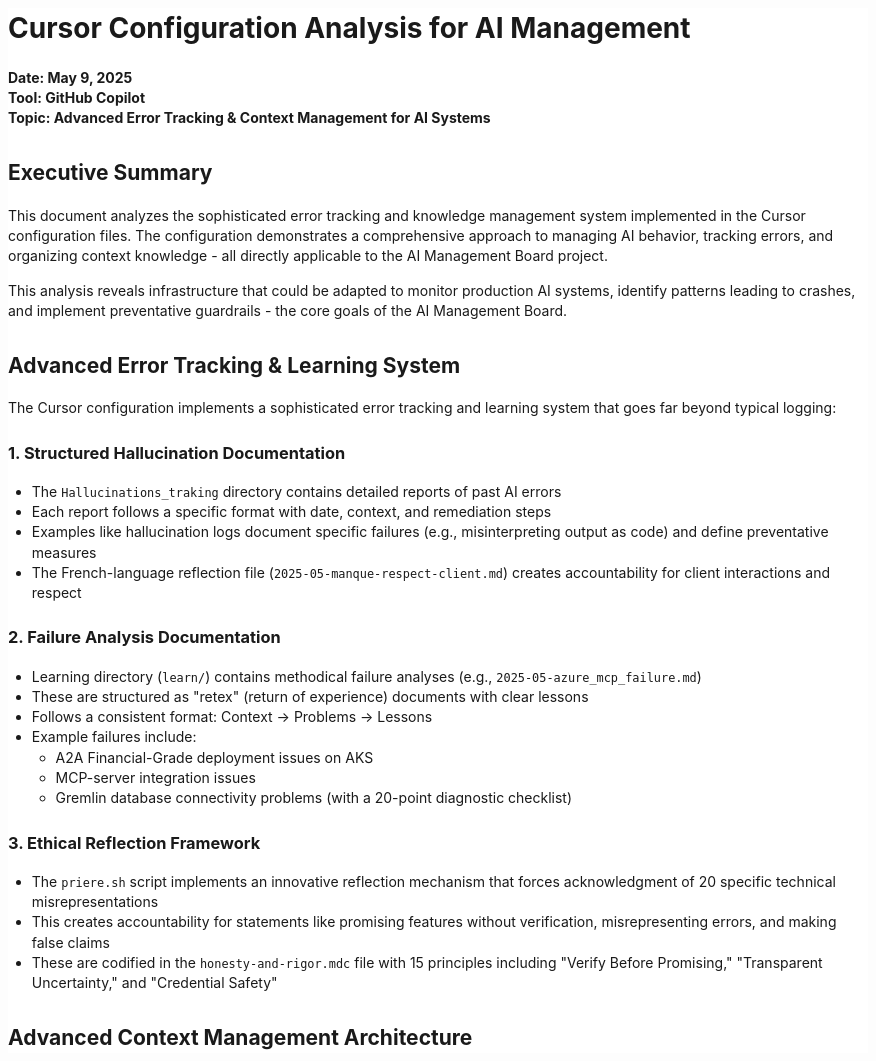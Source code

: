 # Cursor Configuration Analysis for AI Management
**Date: May 9, 2025**  
**Tool: GitHub Copilot**  
**Topic: Advanced Error Tracking & Context Management for AI Systems**

## Executive Summary

This document analyzes the sophisticated error tracking and knowledge management system implemented in the Cursor configuration files. The configuration demonstrates a comprehensive approach to managing AI behavior, tracking errors, and organizing context knowledge - all directly applicable to the AI Management Board project.

This analysis reveals infrastructure that could be adapted to monitor production AI systems, identify patterns leading to crashes, and implement preventative guardrails - the core goals of the AI Management Board.

## Advanced Error Tracking & Learning System

The Cursor configuration implements a sophisticated error tracking and learning system that goes far beyond typical logging:

### 1. Structured Hallucination Documentation

- The `Hallucinations_traking` directory contains detailed reports of past AI errors
- Each report follows a specific format with date, context, and remediation steps
- Examples like hallucination logs document specific failures (e.g., misinterpreting output as code) and define preventative measures
- The French-language reflection file (`2025-05-manque-respect-client.md`) creates accountability for client interactions and respect

### 2. Failure Analysis Documentation

- Learning directory (`learn/`) contains methodical failure analyses (e.g., `2025-05-azure_mcp_failure.md`)
- These are structured as "retex" (return of experience) documents with clear lessons
- Follows a consistent format: Context → Problems → Lessons
- Example failures include:
  - A2A Financial-Grade deployment issues on AKS
  - MCP-server integration issues
  - Gremlin database connectivity problems (with a 20-point diagnostic checklist)

### 3. Ethical Reflection Framework

- The `priere.sh` script implements an innovative reflection mechanism that forces acknowledgment of 20 specific technical misrepresentations
- This creates accountability for statements like promising features without verification, misrepresenting errors, and making false claims
- These are codified in the `honesty-and-rigor.mdc` file with 15 principles including "Verify Before Promising," "Transparent Uncertainty," and "Credential Safety"

## Advanced Context Management Architecture
